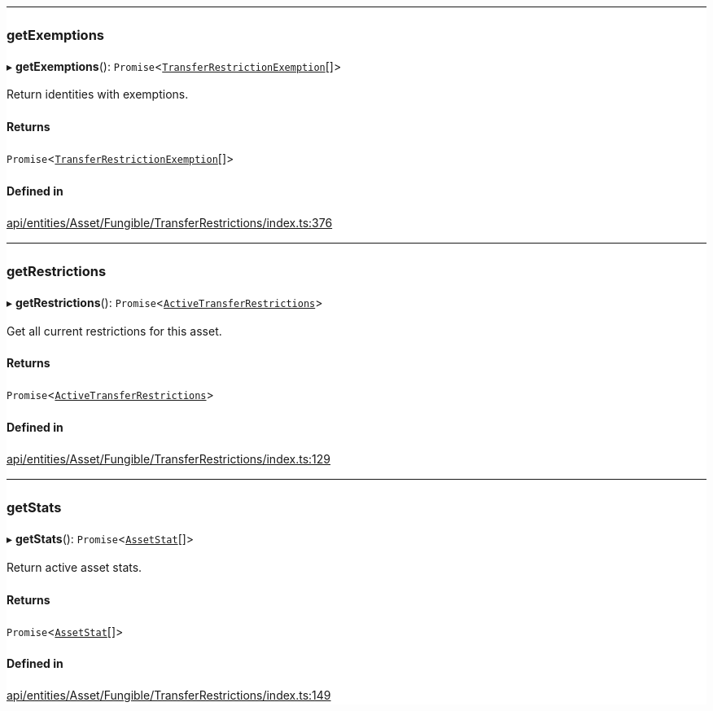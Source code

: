 ___

### getExemptions

▸ **getExemptions**(): `Promise`\<[`TransferRestrictionExemption`](../../../../../../interfaces/API/Entities/Asset/Types/TransferRestrictionExemption/TransferRestrictionExemption.md)[]\>

Return identities with exemptions.

#### Returns

`Promise`\<[`TransferRestrictionExemption`](../../../../../../interfaces/API/Entities/Asset/Types/TransferRestrictionExemption/TransferRestrictionExemption.md)[]\>

#### Defined in

[api/entities/Asset/Fungible/TransferRestrictions/index.ts:376](https://github.com/PolymeshAssociation/polymesh-sdk/blob/fbf6882d0/src/api/entities/Asset/Fungible/TransferRestrictions/index.ts#L376)

___

### getRestrictions

▸ **getRestrictions**(): `Promise`\<[`ActiveTransferRestrictions`](../../../../../../interfaces/API/Entities/Asset/Types/ActiveTransferRestrictions/ActiveTransferRestrictions.md)\>

Get all current restrictions for this asset.

#### Returns

`Promise`\<[`ActiveTransferRestrictions`](../../../../../../interfaces/API/Entities/Asset/Types/ActiveTransferRestrictions/ActiveTransferRestrictions.md)\>

#### Defined in

[api/entities/Asset/Fungible/TransferRestrictions/index.ts:129](https://github.com/PolymeshAssociation/polymesh-sdk/blob/fbf6882d0/src/api/entities/Asset/Fungible/TransferRestrictions/index.ts#L129)

___

### getStats

▸ **getStats**(): `Promise`\<[`AssetStat`](../../../../../../interfaces/API/Entities/Asset/Types/AssetStat/AssetStat.md)[]\>

Return active asset stats.

#### Returns

`Promise`\<[`AssetStat`](../../../../../../interfaces/API/Entities/Asset/Types/AssetStat/AssetStat.md)[]\>

#### Defined in

[api/entities/Asset/Fungible/TransferRestrictions/index.ts:149](https://github.com/PolymeshAssociation/polymesh-sdk/blob/fbf6882d0/src/api/entities/Asset/Fungible/TransferRestrictions/index.ts#L149)
